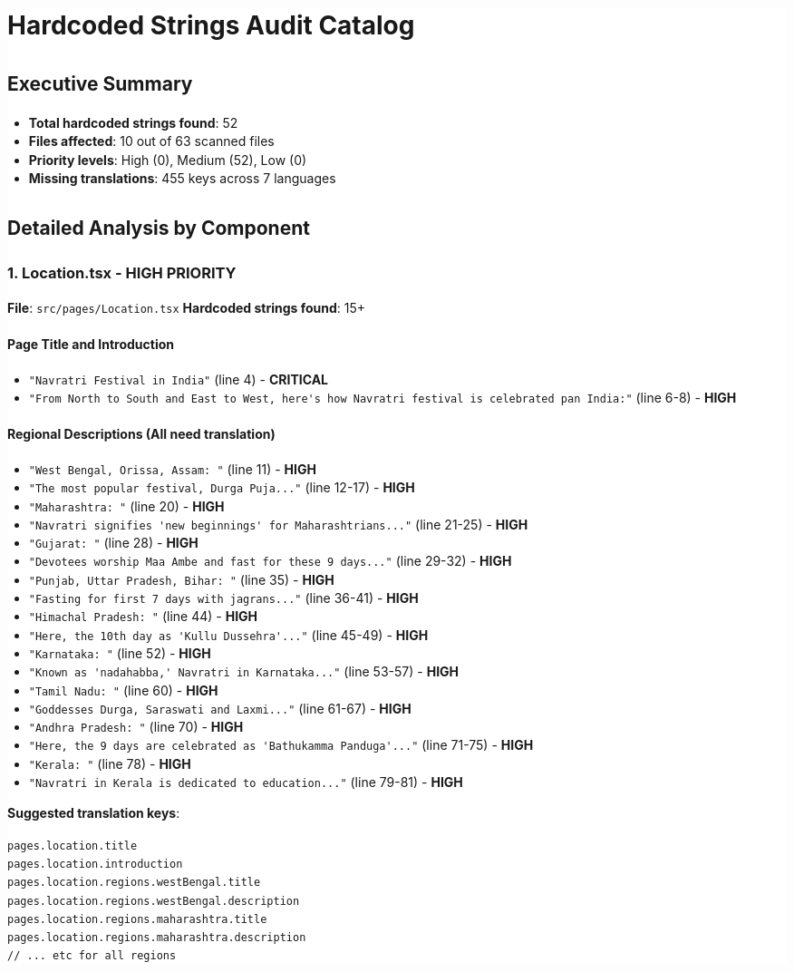 # Hardcoded Strings Audit Catalog

## Executive Summary
- **Total hardcoded strings found**: 52
- **Files affected**: 10 out of 63 scanned files
- **Priority levels**: High (0), Medium (52), Low (0)
- **Missing translations**: 455 keys across 7 languages

## Detailed Analysis by Component

### 1. Location.tsx - HIGH PRIORITY
**File**: `src/pages/Location.tsx`
**Hardcoded strings found**: 15+

#### Page Title and Introduction
- `"Navratri Festival in India"` (line 4) - **CRITICAL**
- `"From North to South and East to West, here's how Navratri festival is celebrated pan India:"` (line 6-8) - **HIGH**

#### Regional Descriptions (All need translation)
- `"West Bengal, Orissa, Assam: "` (line 11) - **HIGH**
- `"The most popular festival, Durga Puja..."` (line 12-17) - **HIGH**
- `"Maharashtra: "` (line 20) - **HIGH**
- `"Navratri signifies 'new beginnings' for Maharashtrians..."` (line 21-25) - **HIGH**
- `"Gujarat: "` (line 28) - **HIGH**
- `"Devotees worship Maa Ambe and fast for these 9 days..."` (line 29-32) - **HIGH**
- `"Punjab, Uttar Pradesh, Bihar: "` (line 35) - **HIGH**
- `"Fasting for first 7 days with jagrans..."` (line 36-41) - **HIGH**
- `"Himachal Pradesh: "` (line 44) - **HIGH**
- `"Here, the 10th day as 'Kullu Dussehra'..."` (line 45-49) - **HIGH**
- `"Karnataka: "` (line 52) - **HIGH**
- `"Known as 'nadahabba,' Navratri in Karnataka..."` (line 53-57) - **HIGH**
- `"Tamil Nadu: "` (line 60) - **HIGH**
- `"Goddesses Durga, Saraswati and Laxmi..."` (line 61-67) - **HIGH**
- `"Andhra Pradesh: "` (line 70) - **HIGH**
- `"Here, the 9 days are celebrated as 'Bathukamma Panduga'..."` (line 71-75) - **HIGH**
- `"Kerala: "` (line 78) - **HIGH**
- `"Navratri in Kerala is dedicated to education..."` (line 79-81) - **HIGH**

**Suggested translation keys**:
```
pages.location.title
pages.location.introduction
pages.location.regions.westBengal.title
pages.location.regions.westBengal.description
pages.location.regions.maharashtra.title
pages.location.regions.maharashtra.description
// ... etc for all regions
```
